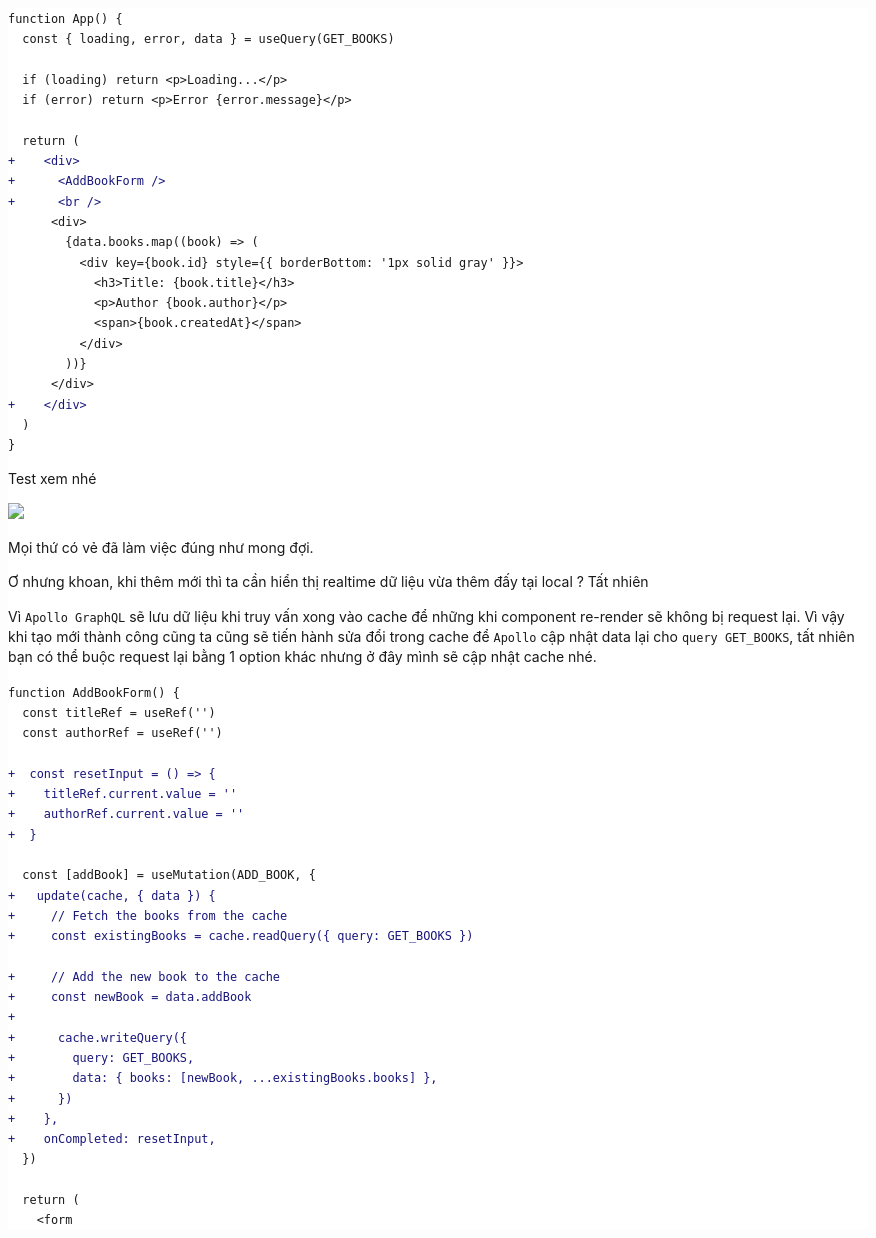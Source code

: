 ```diff
function App() {
  const { loading, error, data } = useQuery(GET_BOOKS)

  if (loading) return <p>Loading...</p>
  if (error) return <p>Error {error.message}</p>

  return (
+    <div>
+      <AddBookForm />
+      <br />
      <div>
        {data.books.map((book) => (
          <div key={book.id} style={{ borderBottom: '1px solid gray' }}>
            <h3>Title: {book.title}</h3>
            <p>Author {book.author}</p>
            <span>{book.createdAt}</span>
          </div>
        ))}
      </div>
+    </div>
  )
}
```

Test xem nhé

![](https://images.viblo.asia/01734039-c796-4b17-a840-92b09c819390.PNG)

Mọi thứ có vẻ đã làm việc đúng như mong đợi.

Ơ nhưng khoan, khi thêm mới thì ta cần hiển thị realtime dữ liệu vừa thêm đấy tại local ? Tất nhiên

Vì `Apollo GraphQL` sẽ lưu dữ liệu khi truy vấn xong vào cache để những khi component re-render sẽ không bị request lại. Vì vậy khi tạo mới thành công cũng ta cũng sẽ tiến hành sửa đổi trong cache để `Apollo` cập nhật data lại cho `query GET_BOOKS`, tất nhiên bạn có thể buộc request lại bằng 1 option khác nhưng ở đây mình sẽ cập nhật cache nhé.

```diff
function AddBookForm() {
  const titleRef = useRef('')
  const authorRef = useRef('')

+  const resetInput = () => {
+    titleRef.current.value = ''
+    authorRef.current.value = ''
+  }

  const [addBook] = useMutation(ADD_BOOK, {
+   update(cache, { data }) {
+     // Fetch the books from the cache
+     const existingBooks = cache.readQuery({ query: GET_BOOKS })

+     // Add the new book to the cache
+     const newBook = data.addBook
+
+      cache.writeQuery({
+        query: GET_BOOKS,
+        data: { books: [newBook, ...existingBooks.books] },
+      })
+    },
+    onCompleted: resetInput,
  })

  return (
    <form
```